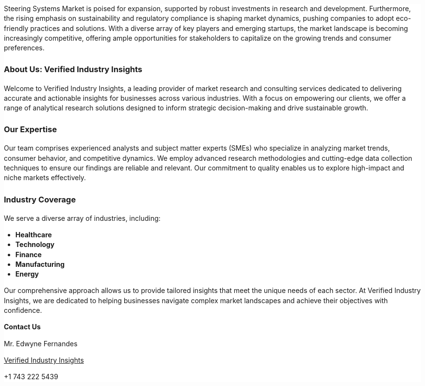 Steering Systems Market is poised for expansion, supported by robust investments in research and development. Furthermore, the rising emphasis on sustainability and regulatory compliance is shaping market dynamics, pushing companies to adopt eco-friendly practices and solutions. With a diverse array of key players and emerging startups, the market landscape is becoming increasingly competitive, offering ample opportunities for stakeholders to capitalize on the growing trends and consumer preferences.</p><h3>About Us: Verified Industry Insights</h3><p>Welcome to Verified Industry Insights, a leading provider of market research and consulting services dedicated to delivering accurate and actionable insights for businesses across various industries. With a focus on empowering our clients, we offer a range of analytical research solutions designed to inform strategic decision-making and drive sustainable growth.</p><h3>Our Expertise</h3><p>Our team comprises experienced analysts and subject matter experts (SMEs) who specialize in analyzing market trends, consumer behavior, and competitive dynamics. We employ advanced research methodologies and cutting-edge data collection techniques to ensure our findings are reliable and relevant. Our commitment to quality enables us to explore high-impact and niche markets effectively.</p><h3>Industry Coverage</h3><p>We serve a diverse array of industries, including:</p><ul><li><strong>Healthcare</strong></li><li><strong>Technology</strong></li><li><strong>Finance</strong></li><li><strong>Manufacturing</strong></li><li><strong>Energy</strong></li></ul><p>Our comprehensive approach allows us to provide tailored insights that meet the unique needs of each sector. At Verified Industry Insights, we are dedicated to helping businesses navigate complex market landscapes and achieve their objectives with confidence.</p><p><strong>Contact Us</strong></p><p>Mr. Edwyne Fernandes</p><p><a href="https://www.verifiedindustryinsights.com/">Verified Industry Insights</a></p><p>+1 743 222 5439</p>

